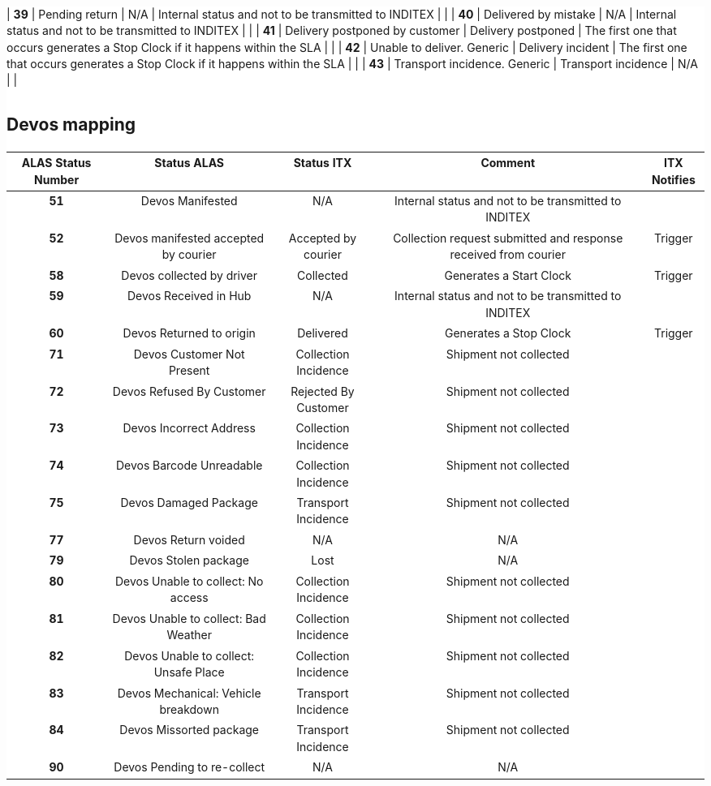 | **39**     | Pending return                   | N/A                        | Internal status and not to be transmitted to INDITEX              |                                                     |
| **40**     | Delivered by mistake             | N/A                        | Internal status and not to be transmitted to INDITEX              |                                                     |
| **41**     | Delivery postponed by customer   | Delivery postponed         | The first one that occurs generates a Stop Clock if it happens within the SLA |                                                     |
| **42**     | Unable to deliver. Generic       | Delivery incident          | The first one that occurs generates a Stop Clock if it happens within the SLA |                                                     |
| **43**     | Transport incidence. Generic     | Transport incidence        | N/A                                                               |                                                     |

## Devos mapping

| **ALAS Status Number** | **Status ALAS**                  | **Status ITX**             | **Comment**                                                       | **ITX Notifies**                                    |
|:----------:|:--------------------------------:|:--------------------------:|:-----------------------------------------------------------------:|:---------------------------------------------------:|
| **51**     | Devos Manifested                 | N/A                        | Internal status and not to be transmitted to INDITEX              |                                                     |
| **52**     | Devos manifested accepted by courier | Accepted by courier   | Collection request submitted and response received from courier   | Trigger                                             |
| **58**     | Devos collected by driver        | Collected                  | Generates a Start Clock                                           | Trigger                                             |
| **59**     | Devos Received in Hub            | N/A                        | Internal status and not to be transmitted to INDITEX              |                                                     |
| **60**     | Devos Returned to origin         | Delivered                  | Generates a Stop Clock                                            | Trigger                                             |
| **71**     | Devos Customer Not Present       | Collection Incidence       | Shipment not collected                                             |                                                     |
| **72**     | Devos Refused By Customer        | Rejected By Customer       | Shipment not collected                                             |                                                     |
| **73**     | Devos Incorrect Address          | Collection Incidence       | Shipment not collected                                             |                                                     |
| **74**     | Devos Barcode Unreadable         | Collection Incidence       | Shipment not collected                                             |                                                     |
| **75**     | Devos Damaged Package            | Transport Incidence        | Shipment not collected                                             |                                                     |
| **77**     | Devos Return voided              | N/A                        | N/A                                                               |                                                     |
| **79**     | Devos Stolen package             | Lost                       | N/A                                                               |                                                     |
| **80**     | Devos Unable to collect: No access | Collection Incidence    | Shipment not collected                                             |                                                     |
| **81**     | Devos Unable to collect: Bad Weather | Collection Incidence  | Shipment not collected                                             |                                                     |
| **82**     | Devos Unable to collect: Unsafe Place | Collection Incidence  | Shipment not collected                                             |                                                     |
| **83**     | Devos Mechanical: Vehicle breakdown | Transport Incidence  | Shipment not collected                                             |                                                     |
| **84**     | Devos Missorted package          | Transport Incidence        | Shipment not collected                                             |                                                     |
| **90**     | Devos Pending to re-collect      | N/A                        | N/A                                                               |                                                     |